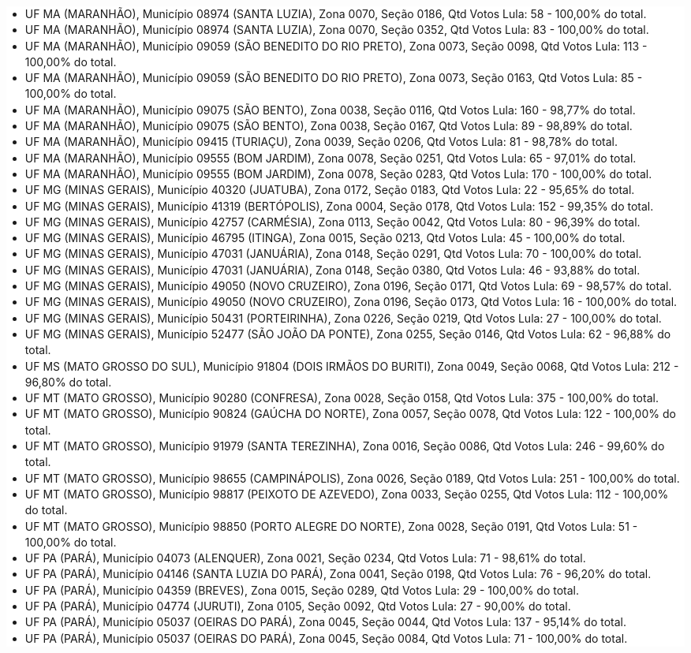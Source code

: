 - UF MA (MARANHÃO), Município 08974 (SANTA LUZIA), Zona 0070, Seção 0186, Qtd Votos Lula: 58 - 100,00% do total.
- UF MA (MARANHÃO), Município 08974 (SANTA LUZIA), Zona 0070, Seção 0352, Qtd Votos Lula: 83 - 100,00% do total.
- UF MA (MARANHÃO), Município 09059 (SÃO BENEDITO DO RIO PRETO), Zona 0073, Seção 0098, Qtd Votos Lula: 113 - 100,00% do total.
- UF MA (MARANHÃO), Município 09059 (SÃO BENEDITO DO RIO PRETO), Zona 0073, Seção 0163, Qtd Votos Lula: 85 - 100,00% do total.
- UF MA (MARANHÃO), Município 09075 (SÃO BENTO), Zona 0038, Seção 0116, Qtd Votos Lula: 160 - 98,77% do total.
- UF MA (MARANHÃO), Município 09075 (SÃO BENTO), Zona 0038, Seção 0167, Qtd Votos Lula: 89 - 98,89% do total.
- UF MA (MARANHÃO), Município 09415 (TURIAÇU), Zona 0039, Seção 0206, Qtd Votos Lula: 81 - 98,78% do total.
- UF MA (MARANHÃO), Município 09555 (BOM JARDIM), Zona 0078, Seção 0251, Qtd Votos Lula: 65 - 97,01% do total.
- UF MA (MARANHÃO), Município 09555 (BOM JARDIM), Zona 0078, Seção 0283, Qtd Votos Lula: 170 - 100,00% do total.
- UF MG (MINAS GERAIS), Município 40320 (JUATUBA), Zona 0172, Seção 0183, Qtd Votos Lula: 22 - 95,65% do total.
- UF MG (MINAS GERAIS), Município 41319 (BERTÓPOLIS), Zona 0004, Seção 0178, Qtd Votos Lula: 152 - 99,35% do total.
- UF MG (MINAS GERAIS), Município 42757 (CARMÉSIA), Zona 0113, Seção 0042, Qtd Votos Lula: 80 - 96,39% do total.
- UF MG (MINAS GERAIS), Município 46795 (ITINGA), Zona 0015, Seção 0213, Qtd Votos Lula: 45 - 100,00% do total.
- UF MG (MINAS GERAIS), Município 47031 (JANUÁRIA), Zona 0148, Seção 0291, Qtd Votos Lula: 70 - 100,00% do total.
- UF MG (MINAS GERAIS), Município 47031 (JANUÁRIA), Zona 0148, Seção 0380, Qtd Votos Lula: 46 - 93,88% do total.
- UF MG (MINAS GERAIS), Município 49050 (NOVO CRUZEIRO), Zona 0196, Seção 0171, Qtd Votos Lula: 69 - 98,57% do total.
- UF MG (MINAS GERAIS), Município 49050 (NOVO CRUZEIRO), Zona 0196, Seção 0173, Qtd Votos Lula: 16 - 100,00% do total.
- UF MG (MINAS GERAIS), Município 50431 (PORTEIRINHA), Zona 0226, Seção 0219, Qtd Votos Lula: 27 - 100,00% do total.
- UF MG (MINAS GERAIS), Município 52477 (SÃO JOÃO DA PONTE), Zona 0255, Seção 0146, Qtd Votos Lula: 62 - 96,88% do total.
- UF MS (MATO GROSSO DO SUL), Município 91804 (DOIS IRMÃOS DO BURITI), Zona 0049, Seção 0068, Qtd Votos Lula: 212 - 96,80% do total.
- UF MT (MATO GROSSO), Município 90280 (CONFRESA), Zona 0028, Seção 0158, Qtd Votos Lula: 375 - 100,00% do total.
- UF MT (MATO GROSSO), Município 90824 (GAÚCHA DO NORTE), Zona 0057, Seção 0078, Qtd Votos Lula: 122 - 100,00% do total.
- UF MT (MATO GROSSO), Município 91979 (SANTA TEREZINHA), Zona 0016, Seção 0086, Qtd Votos Lula: 246 - 99,60% do total.
- UF MT (MATO GROSSO), Município 98655 (CAMPINÁPOLIS), Zona 0026, Seção 0189, Qtd Votos Lula: 251 - 100,00% do total.
- UF MT (MATO GROSSO), Município 98817 (PEIXOTO DE AZEVEDO), Zona 0033, Seção 0255, Qtd Votos Lula: 112 - 100,00% do total.
- UF MT (MATO GROSSO), Município 98850 (PORTO ALEGRE DO NORTE), Zona 0028, Seção 0191, Qtd Votos Lula: 51 - 100,00% do total.
- UF PA (PARÁ), Município 04073 (ALENQUER), Zona 0021, Seção 0234, Qtd Votos Lula: 71 - 98,61% do total.
- UF PA (PARÁ), Município 04146 (SANTA LUZIA DO PARÁ), Zona 0041, Seção 0198, Qtd Votos Lula: 76 - 96,20% do total.
- UF PA (PARÁ), Município 04359 (BREVES), Zona 0015, Seção 0289, Qtd Votos Lula: 29 - 100,00% do total.
- UF PA (PARÁ), Município 04774 (JURUTI), Zona 0105, Seção 0092, Qtd Votos Lula: 27 - 90,00% do total.
- UF PA (PARÁ), Município 05037 (OEIRAS DO PARÁ), Zona 0045, Seção 0044, Qtd Votos Lula: 137 - 95,14% do total.
- UF PA (PARÁ), Município 05037 (OEIRAS DO PARÁ), Zona 0045, Seção 0084, Qtd Votos Lula: 71 - 100,00% do total.